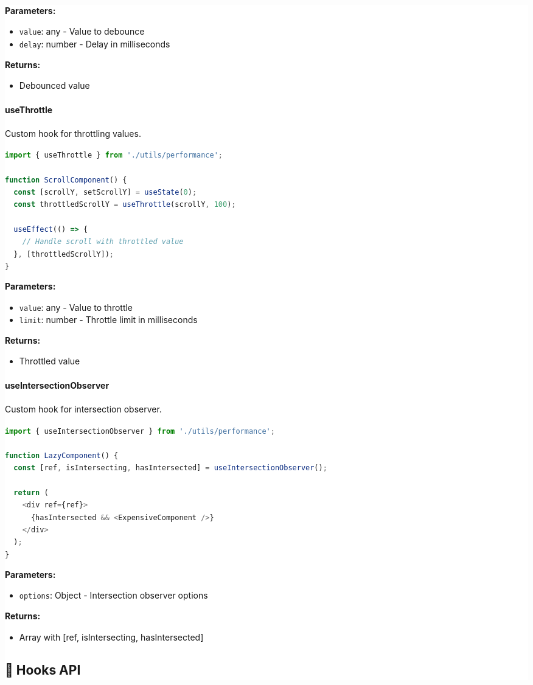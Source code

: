 **Parameters:**
- `value`: any - Value to debounce
- `delay`: number - Delay in milliseconds

**Returns:**
- Debounced value

#### useThrottle

Custom hook for throttling values.

```javascript
import { useThrottle } from './utils/performance';

function ScrollComponent() {
  const [scrollY, setScrollY] = useState(0);
  const throttledScrollY = useThrottle(scrollY, 100);
  
  useEffect(() => {
    // Handle scroll with throttled value
  }, [throttledScrollY]);
}
```

**Parameters:**
- `value`: any - Value to throttle
- `limit`: number - Throttle limit in milliseconds

**Returns:**
- Throttled value

#### useIntersectionObserver

Custom hook for intersection observer.

```javascript
import { useIntersectionObserver } from './utils/performance';

function LazyComponent() {
  const [ref, isIntersecting, hasIntersected] = useIntersectionObserver();
  
  return (
    <div ref={ref}>
      {hasIntersected && <ExpensiveComponent />}
    </div>
  );
}
```

**Parameters:**
- `options`: Object - Intersection observer options

**Returns:**
- Array with [ref, isIntersecting, hasIntersected]

## 🎣 Hooks API
